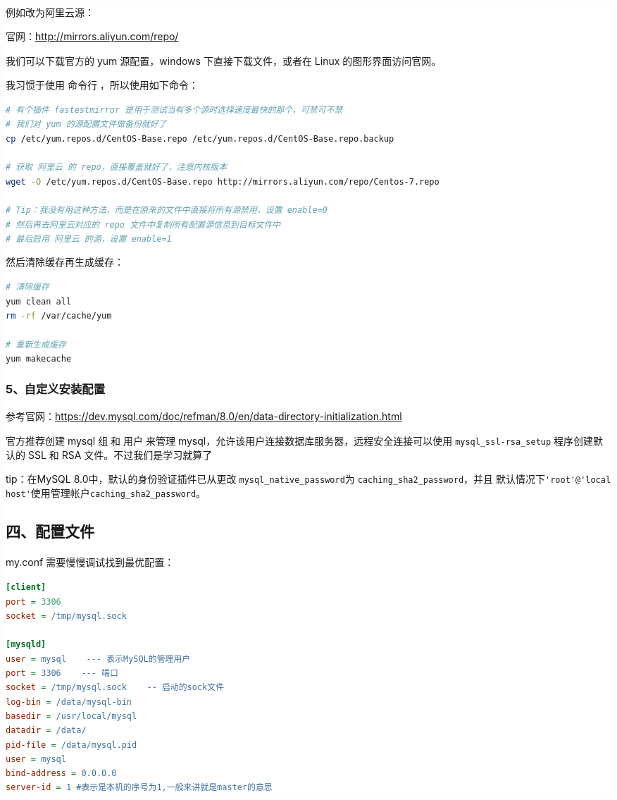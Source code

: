 

例如改为阿里云源：

官网：http://mirrors.aliyun.com/repo/

我们可以下载官方的 yum 源配置，windows 下直接下载文件，或者在 Linux 的图形界面访问官网。

我习惯于使用 命令行 ，所以使用如下命令：

```bash
# 有个插件 fastestmirror 是用于测试当有多个源时选择速度最快的那个，可禁可不禁
# 我们对 yum 的源配置文件做备份就好了
cp /etc/yum.repos.d/CentOS-Base.repo /etc/yum.repos.d/CentOS-Base.repo.backup

# 获取 阿里云 的 repo，直接覆盖就好了，注意内核版本
wget -O /etc/yum.repos.d/CentOS-Base.repo http://mirrors.aliyun.com/repo/Centos-7.repo

# Tip：我没有用这种方法，而是在原来的文件中直接将所有源禁用，设置 enable=0
# 然后再去阿里云对应的 repo 文件中复制所有配置源信息到目标文件中
# 最后启用 阿里云 的源，设置 enable=1
```



然后清除缓存再生成缓存：

```bash
# 清除缓存
yum clean all
rm -rf /var/cache/yum

# 重新生成缓存
yum makecache
```



### 5、自定义安装配置

参考官网：https://dev.mysql.com/doc/refman/8.0/en/data-directory-initialization.html



官方推荐创建 mysql 组 和 用户 来管理 mysql，允许该用户连接数据库服务器，远程安全连接可以使用 `mysql_ssl-rsa_setup` 程序创建默认的 SSL 和 RSA 文件。不过我们是学习就算了



tip：在MySQL 8.0中，默认的身份验证插件已从更改 `mysql_native_password`为 `caching_sha2_password`，并且 默认情况下`'root'@'localhost'`使用管理帐户`caching_sha2_password`。



## 四、配置文件

my.conf 需要慢慢调试找到最优配置：

```ini
[client]    
port = 3306
socket = /tmp/mysql.sock

[mysqld]
user = mysql    --- 表示MySQL的管理用户
port = 3306    --- 端口
socket = /tmp/mysql.sock    -- 启动的sock文件
log-bin = /data/mysql-bin
basedir = /usr/local/mysql
datadir = /data/
pid-file = /data/mysql.pid
user = mysql
bind-address = 0.0.0.0
server-id = 1 #表示是本机的序号为1,一般来讲就是master的意思
```